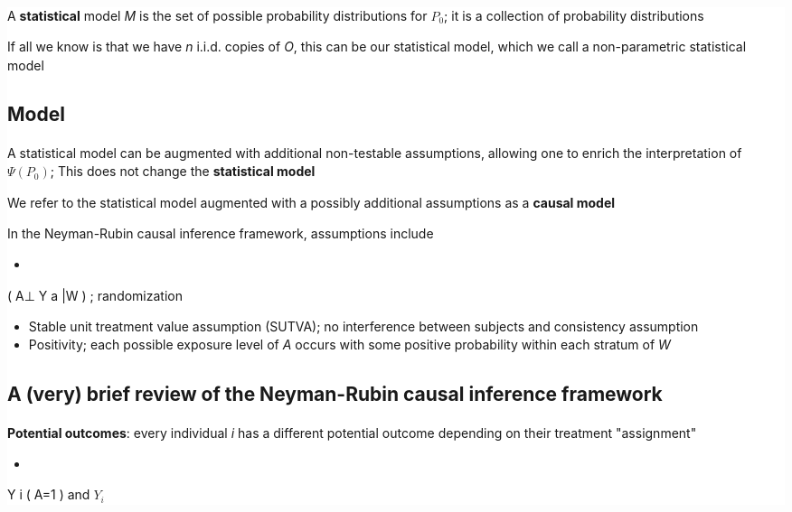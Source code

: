 A **statistical** model $M$ is the set of possible probability distributions for <math xmlns='http://www.w3.org/1998/Math/MathML'>
 <msub>
  <mi>P</mi>
  <mi>0</mi>
 </msub>
 </math>; it is a collection of probability distributions

If all we know is that we have $n$ i.i.d. copies of $O$, this can be our statistical model, which we call a non-parametric statistical model

## Model 

A statistical model can be augmented with additional non-testable  assumptions, allowing one to enrich the interpretation of <math xmlns='http://www.w3.org/1998/Math/MathML'>
 <mi>&#x03A8;</mi><mrow><mo>(</mo>
  <mrow>
   <msub>
    <mi>P</mi>
    <mn>0</mn>
   </msub>
   </mrow>
 <mo>)</mo></mrow>
</math>; This does not change the **statistical model**  

We refer to the statistical model augmented with a possibly additional assumptions as a **causal model**

In the Neyman-Rubin causal inference framework, assumptions include  

- <math xmlns='http://www.w3.org/1998/Math/MathML'>
 <mrow><mo>(</mo>
  <mrow>
   <mi>A</mi><mo>&#x22A5;</mo><msub>
    <mi>Y</mi>
    <mi>a</mi>
   </msub>
   <mo>&#x007C;</mo><mi>W</mi></mrow>
 <mo>)</mo></mrow>
</math>; randomization    
- Stable unit treatment value assumption (SUTVA); no interference between subjects and consistency assumption  
- Positivity; each possible exposure level of $A$ occurs with some positive probability within each stratum of $W$

## A (very) brief review of the Neyman-Rubin causal inference framework

**Potential outcomes**:  every individual $i$ has a different potential outcome depending on their treatment "assignment"  

- <math xmlns='http://www.w3.org/1998/Math/MathML'>
 <msub>
  <mi>Y</mi>
  <mi>i</mi>
 </msub>
 <mrow><mo>(</mo>
  <mrow>
   <mi>A</mi><mo>=</mo><mn>1</mn></mrow>
 <mo>)</mo></mrow>
</math> and <math xmlns='http://www.w3.org/1998/Math/MathML'>
 <msub>
  <mi>Y</mi>
  <mi>i</mi>
 </msub>